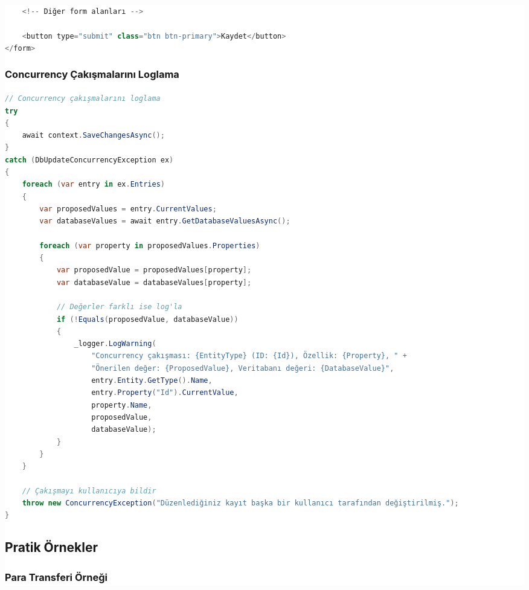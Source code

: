 ```csharp
    <!-- Diğer form alanları -->
    
    <button type="submit" class="btn btn-primary">Kaydet</button>
</form>
```

### Concurrency Çakışmalarını Loglama

```csharp
// Concurrency çakışmalarını loglama
try
{
    await context.SaveChangesAsync();
}
catch (DbUpdateConcurrencyException ex)
{
    foreach (var entry in ex.Entries)
    {
        var proposedValues = entry.CurrentValues;
        var databaseValues = await entry.GetDatabaseValuesAsync();
        
        foreach (var property in proposedValues.Properties)
        {
            var proposedValue = proposedValues[property];
            var databaseValue = databaseValues[property];
            
            // Değerler farklı ise log'la
            if (!Equals(proposedValue, databaseValue))
            {
                _logger.LogWarning(
                    "Concurrency çakışması: {EntityType} (ID: {Id}), Özellik: {Property}, " +
                    "Önerilen değer: {ProposedValue}, Veritabanı değeri: {DatabaseValue}",
                    entry.Entity.GetType().Name,
                    entry.Property("Id").CurrentValue,
                    property.Name,
                    proposedValue,
                    databaseValue);
            }
        }
    }
    
    // Çakışmayı kullanıcıya bildir
    throw new ConcurrencyException("Düzenlediğiniz kayıt başka bir kullanıcı tarafından değiştirilmiş.");
}
```

## Pratik Örnekler

### Para Transferi Örneği
